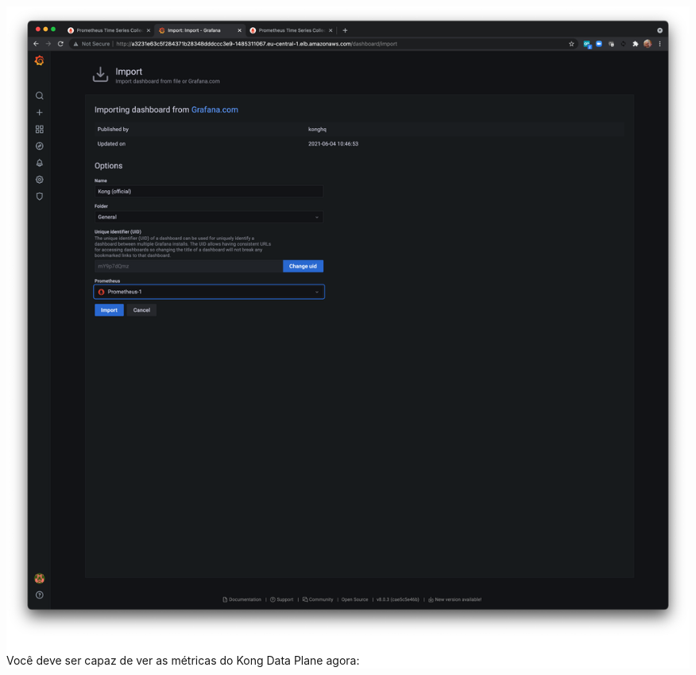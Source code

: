 ![PrometheusGrafana](../../../images/grafana_newdashboard.png)

Você deve ser capaz de ver as métricas do Kong Data Plane agora:
